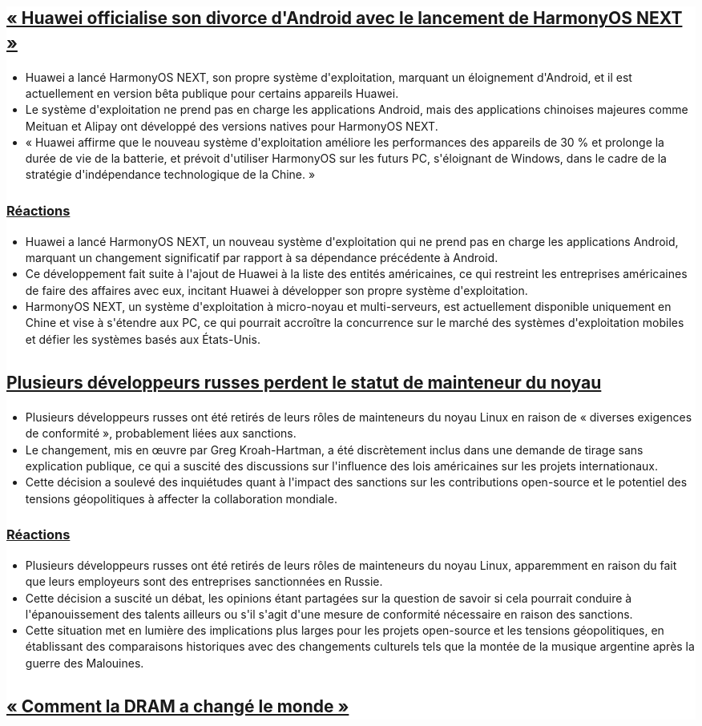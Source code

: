 ## [« Huawei officialise son divorce d'Android avec le lancement de HarmonyOS NEXT »](https://www.theregister.com/2024/10/23/huaweis_harmonyos_next_launch/)

- Huawei a lancé HarmonyOS NEXT, son propre système d'exploitation, marquant un éloignement d'Android, et il est actuellement en version bêta publique pour certains appareils Huawei.
- Le système d'exploitation ne prend pas en charge les applications Android, mais des applications chinoises majeures comme Meituan et Alipay ont développé des versions natives pour HarmonyOS NEXT.
- « Huawei affirme que le nouveau système d'exploitation améliore les performances des appareils de 30 % et prolonge la durée de vie de la batterie, et prévoit d'utiliser HarmonyOS sur les futurs PC, s'éloignant de Windows, dans le cadre de la stratégie d'indépendance technologique de la Chine. »

### [Réactions](https://news.ycombinator.com/item?id=41923387)

- Huawei a lancé HarmonyOS NEXT, un nouveau système d'exploitation qui ne prend pas en charge les applications Android, marquant un changement significatif par rapport à sa dépendance précédente à Android.
- Ce développement fait suite à l'ajout de Huawei à la liste des entités américaines, ce qui restreint les entreprises américaines de faire des affaires avec eux, incitant Huawei à développer son propre système d'exploitation.
- HarmonyOS NEXT, un système d'exploitation à micro-noyau et multi-serveurs, est actuellement disponible uniquement en Chine et vise à s'étendre aux PC, ce qui pourrait accroître la concurrence sur le marché des systèmes d'exploitation mobiles et défier les systèmes basés aux États-Unis.

## [Plusieurs développeurs russes perdent le statut de mainteneur du noyau](https://lwn.net/Articles/995186/)

- Plusieurs développeurs russes ont été retirés de leurs rôles de mainteneurs du noyau Linux en raison de « diverses exigences de conformité », probablement liées aux sanctions.
- Le changement, mis en œuvre par Greg Kroah-Hartman, a été discrètement inclus dans une demande de tirage sans explication publique, ce qui a suscité des discussions sur l'influence des lois américaines sur les projets internationaux.
- Cette décision a soulevé des inquiétudes quant à l'impact des sanctions sur les contributions open-source et le potentiel des tensions géopolitiques à affecter la collaboration mondiale.

### [Réactions](https://news.ycombinator.com/item?id=41919670)

- Plusieurs développeurs russes ont été retirés de leurs rôles de mainteneurs du noyau Linux, apparemment en raison du fait que leurs employeurs sont des entreprises sanctionnées en Russie.
- Cette décision a suscité un débat, les opinions étant partagées sur la question de savoir si cela pourrait conduire à l'épanouissement des talents ailleurs ou s'il s'agit d'une mesure de conformité nécessaire en raison des sanctions.
- Cette situation met en lumière des implications plus larges pour les projets open-source et les tensions géopolitiques, en établissant des comparaisons historiques avec des changements culturels tels que la montée de la musique argentine après la guerre des Malouines.

## [« Comment la DRAM a changé le monde »](https://www.micron.com/about/blog/memory/dram/how-dram-changed-the-world)
